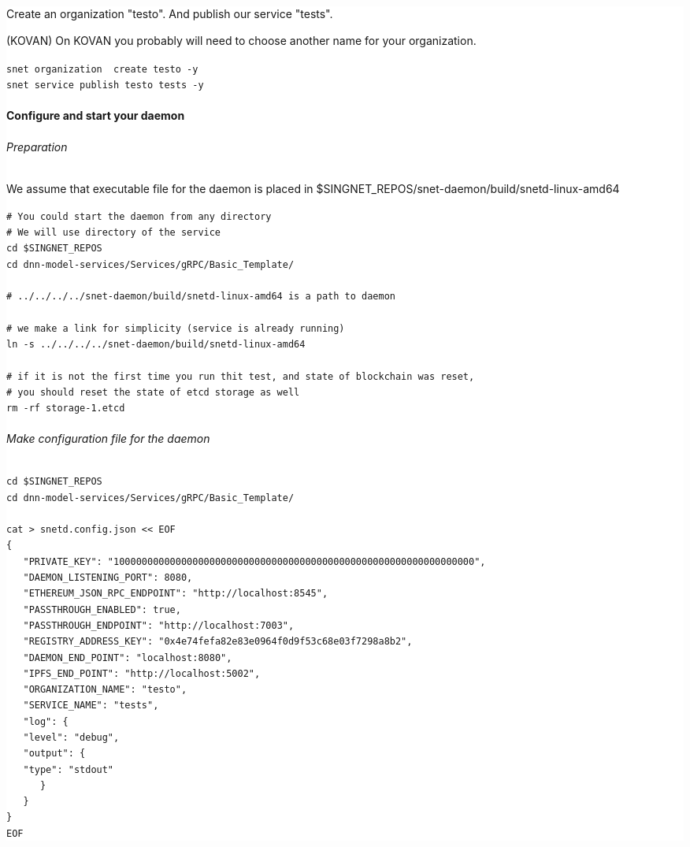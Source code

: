 Create an organization "testo". And publish our service "tests".

(KOVAN) On KOVAN you probably will need to choose another name for your organization.

```
snet organization  create testo -y
snet service publish testo tests -y
```

#### Configure and start your daemon

###### Preparation

We assume that executable file for the daemon is placed in $SINGNET_REPOS/snet-daemon/build/snetd-linux-amd64

```
# You could start the daemon from any directory
# We will use directory of the service
cd $SINGNET_REPOS
cd dnn-model-services/Services/gRPC/Basic_Template/

# ../../../../snet-daemon/build/snetd-linux-amd64 is a path to daemon

# we make a link for simplicity (service is already running)
ln -s ../../../../snet-daemon/build/snetd-linux-amd64

# if it is not the first time you run thit test, and state of blockchain was reset,
# you should reset the state of etcd storage as well
rm -rf storage-1.etcd
```

###### Make configuration file for the daemon

```
cd $SINGNET_REPOS
cd dnn-model-services/Services/gRPC/Basic_Template/

cat > snetd.config.json << EOF
{
   "PRIVATE_KEY": "1000000000000000000000000000000000000000000000000000000000000000",
   "DAEMON_LISTENING_PORT": 8080,
   "ETHEREUM_JSON_RPC_ENDPOINT": "http://localhost:8545",
   "PASSTHROUGH_ENABLED": true,
   "PASSTHROUGH_ENDPOINT": "http://localhost:7003",
   "REGISTRY_ADDRESS_KEY": "0x4e74fefa82e83e0964f0d9f53c68e03f7298a8b2",
   "DAEMON_END_POINT": "localhost:8080",
   "IPFS_END_POINT": "http://localhost:5002",
   "ORGANIZATION_NAME": "testo",
   "SERVICE_NAME": "tests",
   "log": {
   "level": "debug",
   "output": {
   "type": "stdout"
      }
   }
}
EOF
```
